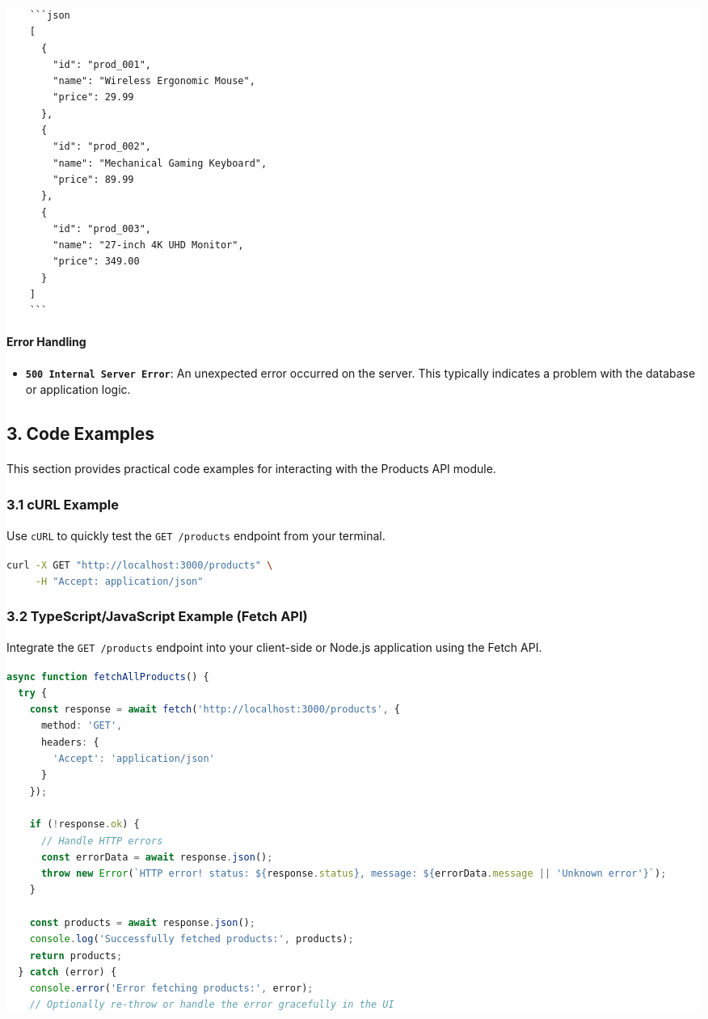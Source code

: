         ```json
        [
          {
            "id": "prod_001",
            "name": "Wireless Ergonomic Mouse",
            "price": 29.99
          },
          {
            "id": "prod_002",
            "name": "Mechanical Gaming Keyboard",
            "price": 89.99
          },
          {
            "id": "prod_003",
            "name": "27-inch 4K UHD Monitor",
            "price": 349.00
          }
        ]
        ```

#### Error Handling

*   **`500 Internal Server Error`**: An unexpected error occurred on the server. This typically indicates a problem with the database or application logic.

## 3. Code Examples

This section provides practical code examples for interacting with the Products API module.

### 3.1 cURL Example

Use `cURL` to quickly test the `GET /products` endpoint from your terminal.

```bash
curl -X GET "http://localhost:3000/products" \
     -H "Accept: application/json"
```

### 3.2 TypeScript/JavaScript Example (Fetch API)

Integrate the `GET /products` endpoint into your client-side or Node.js application using the Fetch API.

```typescript
async function fetchAllProducts() {
  try {
    const response = await fetch('http://localhost:3000/products', {
      method: 'GET',
      headers: {
        'Accept': 'application/json'
      }
    });

    if (!response.ok) {
      // Handle HTTP errors
      const errorData = await response.json();
      throw new Error(`HTTP error! status: ${response.status}, message: ${errorData.message || 'Unknown error'}`);
    }

    const products = await response.json();
    console.log('Successfully fetched products:', products);
    return products;
  } catch (error) {
    console.error('Error fetching products:', error);
    // Optionally re-throw or handle the error gracefully in the UI
```